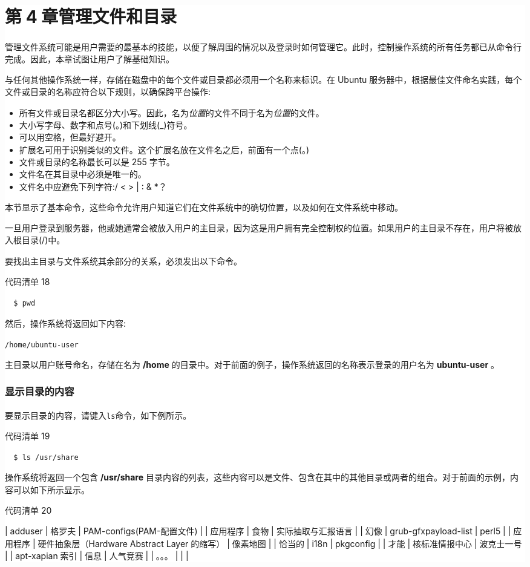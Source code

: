 # 第 4 章管理文件和目录

管理文件系统可能是用户需要的最基本的技能，以便了解周围的情况以及登录时如何管理它。此时，控制操作系统的所有任务都已从命令行完成。因此，本章试图让用户了解基础知识。

与任何其他操作系统一样，存储在磁盘中的每个文件或目录都必须用一个名称来标识。在 Ubuntu 服务器中，根据最佳文件命名实践，每个文件或目录的名称应符合以下规则，以确保跨平台操作:

*   所有文件或目录名都区分大小写。因此，名为*位置*的文件不同于名为*位置*的文件。
*   大小写字母、数字和点号(。)和下划线(_)符号。
*   可以用空格，但最好避开。
*   扩展名可用于识别类似的文件。这个扩展名放在文件名之后，前面有一个点(。)
*   文件或目录的名称最长可以是 255 字节。
*   文件名在其目录中必须是唯一的。
*   文件名中应避免下列字符:/ < > | : & *？

本节显示了基本命令，这些命令允许用户知道它们在文件系统中的确切位置，以及如何在文件系统中移动。

一旦用户登录到服务器，他或她通常会被放入用户的主目录，因为这是用户拥有完全控制权的位置。如果用户的主目录不存在，用户将被放入根目录(/)中。

要找出主目录与文件系统其余部分的关系，必须发出以下命令。

代码清单 18

```
  $ pwd

```

然后，操作系统将返回如下内容:

`/home/ubuntu-user`

主目录以用户账号命名，存储在名为 **/home** 的目录中。对于前面的例子，操作系统返回的名称表示登录的用户名为 **ubuntu-user** 。

### 显示目录的内容

要显示目录的内容，请键入`ls`命令，如下例所示。

代码清单 19

```
  $ ls /usr/share

```

操作系统将返回一个包含 **/usr/share** 目录内容的列表，这些内容可以是文件、包含在其中的其他目录或两者的组合。对于前面的示例，内容可以如下所示显示。

代码清单 20

| adduser | 格罗夫 | PAM-configs(PAM-配置文件) |
| 应用程序 | 食物 | 实际抽取与汇报语言 |
| 幻像 | grub-gfxpayload-list | perl5 |
| 应用程序 | 硬件抽象层（Hardware Abstract Layer 的缩写） | 像素地图 |
| 恰当的 | i18n | pkgconfig |
| 才能 | 核标准情报中心 | 波克士一号 |
| apt-xapian 索引 | 信息 | 人气竞赛 |
| 。。。 |  |  |
